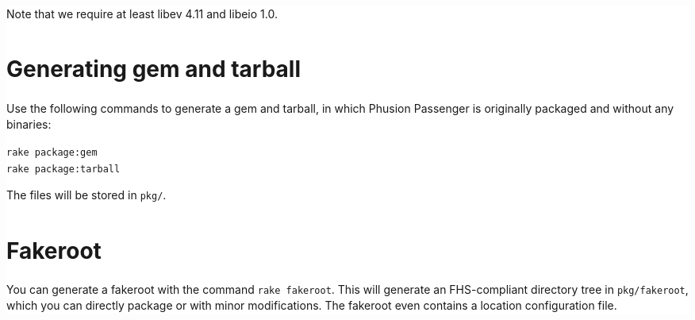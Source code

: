 Note that we require at least libev 4.11 and libeio 1.0.


# Generating gem and tarball

Use the following commands to generate a gem and tarball, in which Phusion
Passenger is originally packaged and without any binaries:

    rake package:gem
    rake package:tarball

The files will be stored in `pkg/`.


# Fakeroot

You can generate a fakeroot with the command `rake fakeroot`. This will
generate an FHS-compliant directory tree in `pkg/fakeroot`, which you can
directly package or with minor modifications. The fakeroot even contains
a location configuration file.
